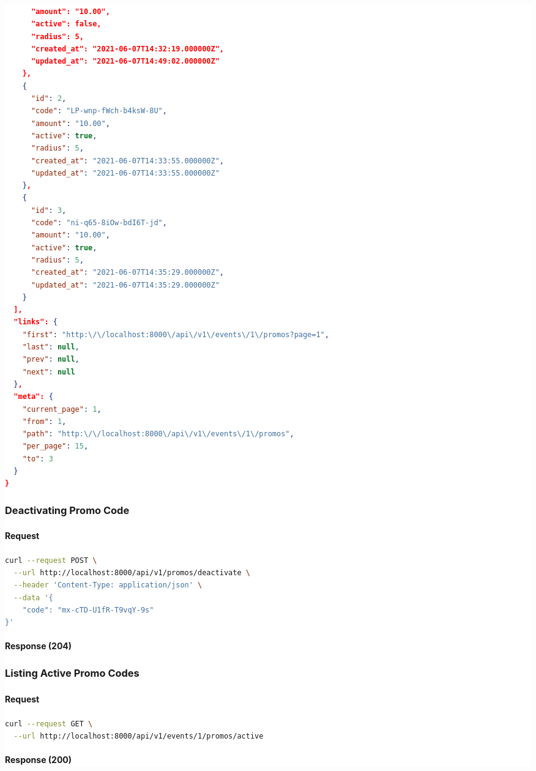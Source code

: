 ``` json
      "amount": "10.00",
      "active": false,
      "radius": 5,
      "created_at": "2021-06-07T14:32:19.000000Z",
      "updated_at": "2021-06-07T14:49:02.000000Z"
    },
    {
      "id": 2,
      "code": "LP-wnp-fWch-b4ksW-8U",
      "amount": "10.00",
      "active": true,
      "radius": 5,
      "created_at": "2021-06-07T14:33:55.000000Z",
      "updated_at": "2021-06-07T14:33:55.000000Z"
    },
    {
      "id": 3,
      "code": "ni-q65-8iOw-bdI6T-jd",
      "amount": "10.00",
      "active": true,
      "radius": 5,
      "created_at": "2021-06-07T14:35:29.000000Z",
      "updated_at": "2021-06-07T14:35:29.000000Z"
    }
  ],
  "links": {
    "first": "http:\/\/localhost:8000\/api\/v1\/events\/1\/promos?page=1",
    "last": null,
    "prev": null,
    "next": null
  },
  "meta": {
    "current_page": 1,
    "from": 1,
    "path": "http:\/\/localhost:8000\/api\/v1\/events\/1\/promos",
    "per_page": 15,
    "to": 3
  }
}
```
### Deactivating Promo Code
#### Request
``` bash
curl --request POST \
  --url http://localhost:8000/api/v1/promos/deactivate \
  --header 'Content-Type: application/json' \
  --data '{
	"code": "mx-cTD-U1fR-T9vqY-9s"
}'
```
#### Response (204)
``` json

```
### Listing Active Promo Codes
#### Request
``` bash
curl --request GET \
  --url http://localhost:8000/api/v1/events/1/promos/active
```
#### Response (200)